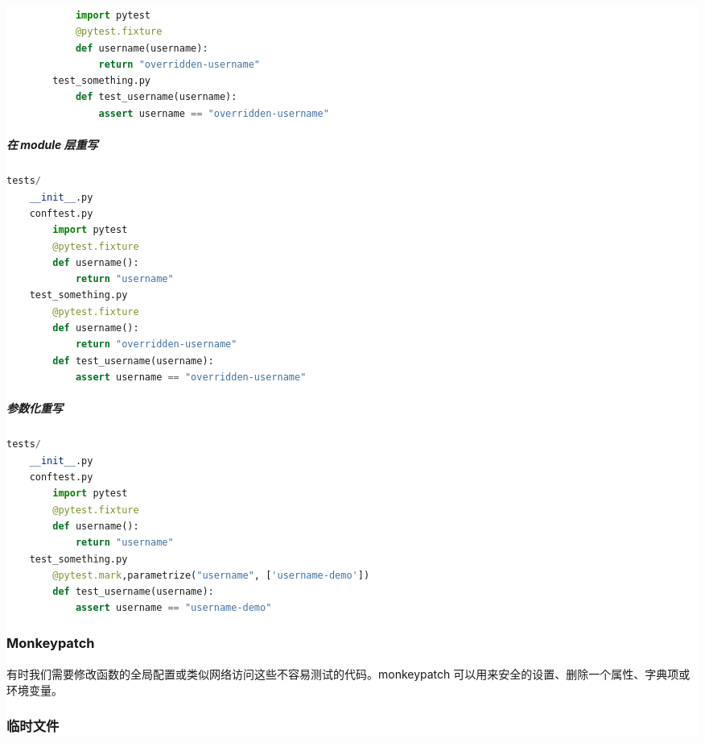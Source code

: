 ```python
			import pytest
            @pytest.fixture
			def username(username):
				return "overridden‐username"
		test_something.py
			def test_username(username):
				assert username == "overridden‐username"
```



##### 在 module 层重写

```python
tests/
	__init__.py
	conftest.py
        import pytest
        @pytest.fixture
        def username(): 
            return "username"
    test_something.py
    	@pytest.fixture
        def username():
            return "overridden‐username"
		def test_username(username): 
            assert username == "overridden‐username"
```



##### 参数化重写

```python
tests/
	__init__.py
	conftest.py
        import pytest
        @pytest.fixture
        def username(): 
            return "username"
    test_something.py
    	@pytest.mark,parametrize("username", ['username-demo'])
        def test_username(username):
            assert username == "username-demo"
```



### Monkeypatch

有时我们需要修改函数的全局配置或类似网络访问这些不容易测试的代码。monkeypatch 可以用来安全的设置、删除一个属性、字典项或环境变量。



### 临时文件
